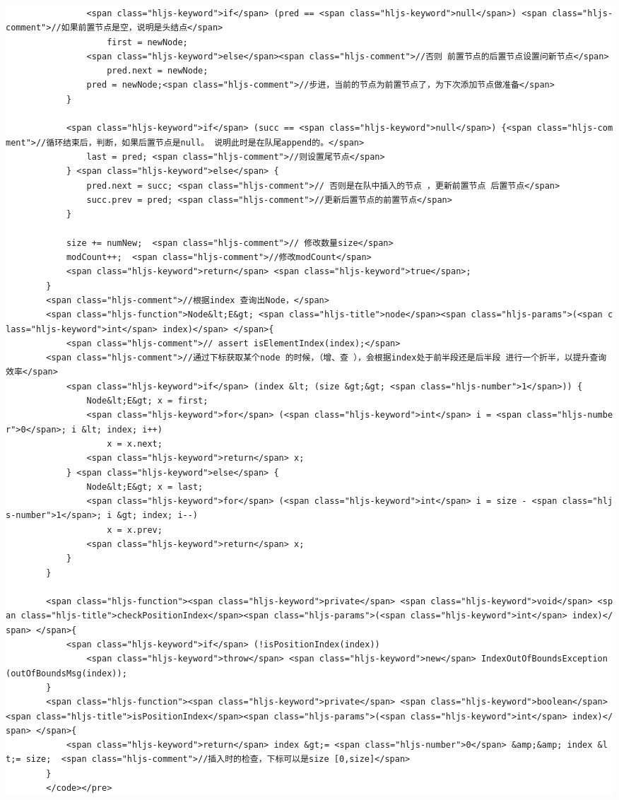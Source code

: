                     <span class="hljs-keyword">if</span> (pred == <span class="hljs-keyword">null</span>) <span class="hljs-comment">//如果前置节点是空，说明是头结点</span>
                        first = newNode;
                    <span class="hljs-keyword">else</span><span class="hljs-comment">//否则 前置节点的后置节点设置问新节点</span>
                        pred.next = newNode;
                    pred = newNode;<span class="hljs-comment">//步进，当前的节点为前置节点了，为下次添加节点做准备</span>
                }
            
                <span class="hljs-keyword">if</span> (succ == <span class="hljs-keyword">null</span>) {<span class="hljs-comment">//循环结束后，判断，如果后置节点是null。 说明此时是在队尾append的。</span>
                    last = pred; <span class="hljs-comment">//则设置尾节点</span>
                } <span class="hljs-keyword">else</span> {
                    pred.next = succ; <span class="hljs-comment">// 否则是在队中插入的节点 ，更新前置节点 后置节点</span>
                    succ.prev = pred; <span class="hljs-comment">//更新后置节点的前置节点</span>
                }
            
                size += numNew;  <span class="hljs-comment">// 修改数量size</span>
                modCount++;  <span class="hljs-comment">//修改modCount</span>
                <span class="hljs-keyword">return</span> <span class="hljs-keyword">true</span>;
            }
            <span class="hljs-comment">//根据index 查询出Node，</span>
            <span class="hljs-function">Node&lt;E&gt; <span class="hljs-title">node</span><span class="hljs-params">(<span class="hljs-keyword">int</span> index)</span> </span>{
                <span class="hljs-comment">// assert isElementIndex(index);</span>
            <span class="hljs-comment">//通过下标获取某个node 的时候，（增、查 ），会根据index处于前半段还是后半段 进行一个折半，以提升查询效率</span>
                <span class="hljs-keyword">if</span> (index &lt; (size &gt;&gt; <span class="hljs-number">1</span>)) {
                    Node&lt;E&gt; x = first;
                    <span class="hljs-keyword">for</span> (<span class="hljs-keyword">int</span> i = <span class="hljs-number">0</span>; i &lt; index; i++)
                        x = x.next;
                    <span class="hljs-keyword">return</span> x;
                } <span class="hljs-keyword">else</span> {
                    Node&lt;E&gt; x = last;
                    <span class="hljs-keyword">for</span> (<span class="hljs-keyword">int</span> i = size - <span class="hljs-number">1</span>; i &gt; index; i--)
                        x = x.prev;
                    <span class="hljs-keyword">return</span> x;
                }
            }
            
            <span class="hljs-function"><span class="hljs-keyword">private</span> <span class="hljs-keyword">void</span> <span class="hljs-title">checkPositionIndex</span><span class="hljs-params">(<span class="hljs-keyword">int</span> index)</span> </span>{
                <span class="hljs-keyword">if</span> (!isPositionIndex(index))
                    <span class="hljs-keyword">throw</span> <span class="hljs-keyword">new</span> IndexOutOfBoundsException(outOfBoundsMsg(index));
            }
            <span class="hljs-function"><span class="hljs-keyword">private</span> <span class="hljs-keyword">boolean</span> <span class="hljs-title">isPositionIndex</span><span class="hljs-params">(<span class="hljs-keyword">int</span> index)</span> </span>{
                <span class="hljs-keyword">return</span> index &gt;= <span class="hljs-number">0</span> &amp;&amp; index &lt;= size;  <span class="hljs-comment">//插入时的检查，下标可以是size [0,size]</span>
            }
            </code></pre>
            